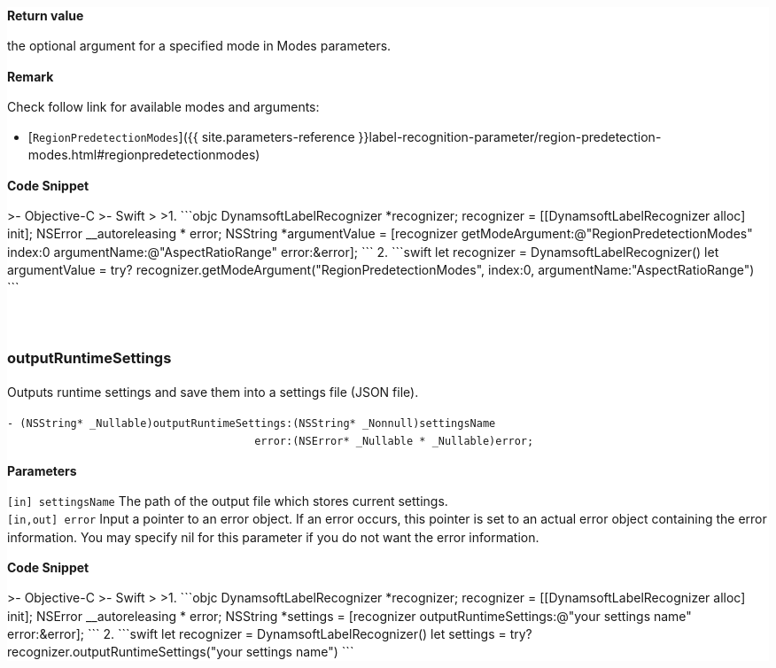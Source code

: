 **Return value**

the optional argument for a specified mode in Modes parameters.

**Remark**

Check follow link for available modes and arguments:

- [`RegionPredetectionModes`]({{ site.parameters-reference }}label-recognition-parameter/region-predetection-modes.html#regionpredetectionmodes)

**Code Snippet**

<div class="sample-code-prefix"></div>
>- Objective-C
>- Swift
>
>1. 
```objc
DynamsoftLabelRecognizer *recognizer;
recognizer = [[DynamsoftLabelRecognizer alloc] init];
NSError __autoreleasing *  error;
NSString *argumentValue = [recognizer getModeArgument:@"RegionPredetectionModes" index:0 argumentName:@"AspectRatioRange" error:&error];
```
2. 
```swift
let recognizer = DynamsoftLabelRecognizer()
let argumentValue = try? recognizer.getModeArgument("RegionPredetectionModes", index:0, argumentName:"AspectRatioRange")
```

&nbsp;

### outputRuntimeSettings

Outputs runtime settings and save them into a settings file (JSON file).  

```objc
- (NSString* _Nullable)outputRuntimeSettings:(NSString* _Nonnull)settingsName
                                       error:(NSError* _Nullable * _Nullable)error;
```

**Parameters**

`[in] settingsName` The path of the output file which stores current settings.  
`[in,out] error` Input a pointer to an error object. If an error occurs, this pointer is set to an actual error object containing the error information. You may specify nil for this parameter if you do not want the error information.

**Code Snippet**

<div class="sample-code-prefix"></div>
>- Objective-C
>- Swift
>
>1. 
```objc
DynamsoftLabelRecognizer *recognizer;
recognizer = [[DynamsoftLabelRecognizer alloc] init];
NSError __autoreleasing *  error;
NSString *settings = [recognizer outputRuntimeSettings:@"your settings name" error:&error];
```
2. 
```swift
let recognizer = DynamsoftLabelRecognizer()
let settings = try? recognizer.outputRuntimeSettings("your settings name")
```
